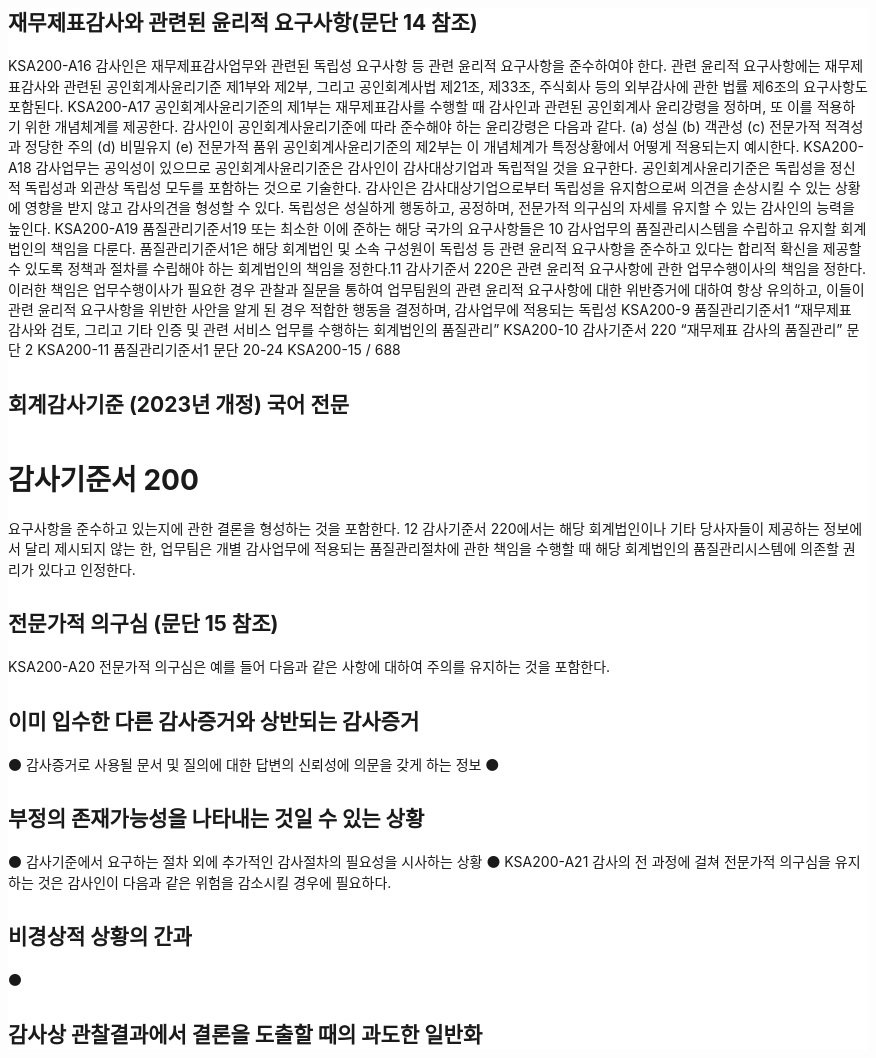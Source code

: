 ## 재무제표감사와 관련된 윤리적 요구사항(문단 14 참조)
KSA200-A16  감사인은  재무제표감사업무와  관련된  독립성  요구사항  등  관련  윤리적  요구사항을
준수하여야 한다. 관련 윤리적 요구사항에는 재무제표감사와 관련된 공인회계사윤리기준
제1부와 제2부, 그리고 공인회계사법 제21조, 제33조, 주식회사 등의 외부감사에 관한
법률 제6조의 요구사항도 포함된다.
KSA200-A17  공인회계사윤리기준의  제1부는  재무제표감사를  수행할  때  감사인과  관련된  공인회계사
윤리강령을  정하며,  또  이를  적용하기  위한  개념체계를  제공한다.  감사인이
공인회계사윤리기준에 따라 준수해야 하는 윤리강령은 다음과 같다.
(a) 성실
(b) 객관성
(c) 전문가적 적격성과 정당한 주의
(d) 비밀유지
(e) 전문가적 품위
공인회계사윤리기준의 제2부는 이 개념체계가 특정상황에서 어떻게 적용되는지 예시한다.
KSA200-A18  감사업무는 공익성이 있으므로 공인회계사윤리기준은 감사인이 감사대상기업과 독립적일
것을  요구한다.  공인회계사윤리기준은  독립성을  정신적  독립성과  외관상  독립성  모두를
포함하는  것으로  기술한다.  감사인은  감사대상기업으로부터  독립성을  유지함으로써
의견을 손상시킬 수 있는 상황에 영향을 받지 않고 감사의견을 형성할 수 있다. 독립성은
성실하게  행동하고,  공정하며,  전문가적  의구심의  자세를  유지할  수  있는  감사인의
능력을 높인다.
KSA200-A19  품질관리기준서19 또는  최소한  이에  준하는  해당  국가의  요구사항들은 10 감사업무의
품질관리시스템을  수립하고  유지할  회계법인의  책임을  다룬다.  품질관리기준서1은  해당
회계법인 및 소속 구성원이 독립성 등 관련 윤리적 요구사항을 준수하고 있다는 합리적
확신을  제공할  수  있도록  정책과  절차를  수립해야  하는  회계법인의  책임을  정한다.11
감사기준서 220은 관련 윤리적 요구사항에 관한 업무수행이사의 책임을 정한다. 이러한
책임은  업무수행이사가  필요한  경우  관찰과  질문을  통하여  업무팀원의  관련  윤리적
요구사항에  대한  위반증거에  대하여  항상  유의하고,  이들이  관련  윤리적  요구사항을
위반한  사안을  알게  된  경우  적합한  행동을  결정하며,  감사업무에  적용되는  독립성
KSA200-9 품질관리기준서1 “재무제표 감사와 검토, 그리고 기타 인증 및 관련 서비스 업무를 수행하는 회계법인의 품질관리”
KSA200-10 감사기준서 220 “재무제표 감사의 품질관리” 문단 2
KSA200-11 품질관리기준서1 문단 20-24
KSA200-15 / 688
## 회계감사기준 (2023년 개정)  국어 전문
# 감사기준서 200
요구사항을  준수하고  있는지에  관한  결론을  형성하는  것을  포함한다. 12  감사기준서
220에서는  해당  회계법인이나  기타  당사자들이  제공하는  정보에서  달리  제시되지  않는
한,  업무팀은  개별  감사업무에  적용되는  품질관리절차에  관한  책임을  수행할  때  해당
회계법인의 품질관리시스템에 의존할 권리가 있다고 인정한다.
## 전문가적 의구심 (문단 15 참조)
KSA200-A20  전문가적  의구심은  예를  들어  다음과  같은  사항에  대하여  주의를  유지하는  것을
포함한다.
## 이미 입수한 다른 감사증거와 상반되는 감사증거
⚫
감사증거로 사용될 문서 및 질의에 대한 답변의 신뢰성에 의문을 갖게 하는 정보
⚫
## 부정의 존재가능성을 나타내는 것일 수 있는 상황
⚫
감사기준에서 요구하는 절차 외에 추가적인 감사절차의 필요성을 시사하는 상황
⚫
KSA200-A21  감사의 전 과정에 걸쳐 전문가적 의구심을 유지하는 것은 감사인이 다음과 같은 위험을
감소시킬 경우에 필요하다.
## 비경상적 상황의 간과
⚫
## 감사상 관찰결과에서 결론을 도출할 때의 과도한 일반화